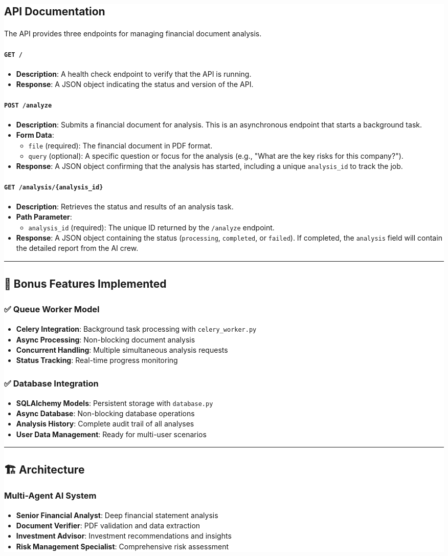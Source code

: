 
## API Documentation

The API provides three endpoints for managing financial document analysis.

#### `GET /`
*   **Description**: A health check endpoint to verify that the API is running.
*   **Response**: A JSON object indicating the status and version of the API.

#### `POST /analyze`
*   **Description**: Submits a financial document for analysis. This is an asynchronous endpoint that starts a background task.
*   **Form Data**:
    *   `file` (required): The financial document in PDF format.
    *   `query` (optional): A specific question or focus for the analysis (e.g., "What are the key risks for this company?").
*   **Response**: A JSON object confirming that the analysis has started, including a unique `analysis_id` to track the job.

#### `GET /analysis/{analysis_id}`
*   **Description**: Retrieves the status and results of an analysis task.
*   **Path Parameter**:
    *   `analysis_id` (required): The unique ID returned by the `/analyze` endpoint.
*   **Response**: A JSON object containing the status (`processing`, `completed`, or `failed`). If completed, the `analysis` field will contain the detailed report from the AI crew.

---

## 🎯 Bonus Features Implemented

### ✅ **Queue Worker Model** 
- **Celery Integration**: Background task processing with `celery_worker.py`
- **Async Processing**: Non-blocking document analysis
- **Concurrent Handling**: Multiple simultaneous analysis requests
- **Status Tracking**: Real-time progress monitoring

### ✅ **Database Integration**
- **SQLAlchemy Models**: Persistent storage with `database.py`
- **Async Database**: Non-blocking database operations
- **Analysis History**: Complete audit trail of all analyses
- **User Data Management**: Ready for multi-user scenarios

---

## 🏗️ Architecture

### **Multi-Agent AI System**
- **Senior Financial Analyst**: Deep financial statement analysis
- **Document Verifier**: PDF validation and data extraction  
- **Investment Advisor**: Investment recommendations and insights
- **Risk Management Specialist**: Comprehensive risk assessment
